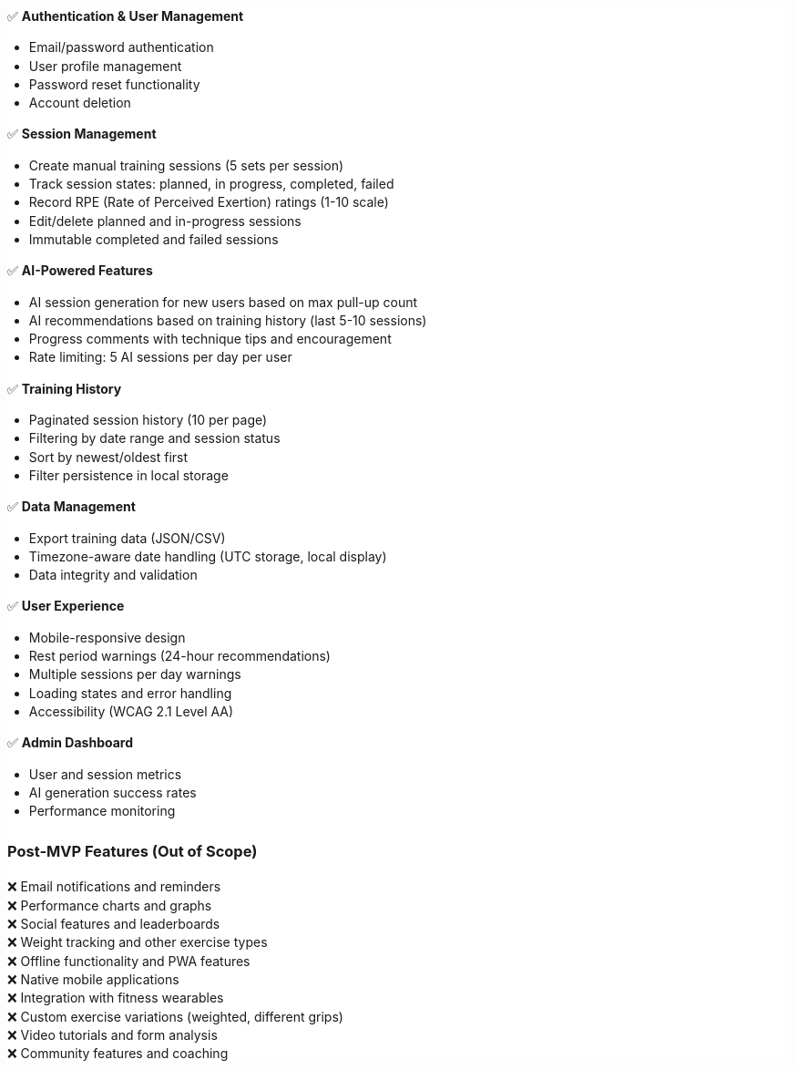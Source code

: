 ✅ **Authentication & User Management**

- Email/password authentication
- User profile management
- Password reset functionality
- Account deletion

✅ **Session Management**

- Create manual training sessions (5 sets per session)
- Track session states: planned, in progress, completed, failed
- Record RPE (Rate of Perceived Exertion) ratings (1-10 scale)
- Edit/delete planned and in-progress sessions
- Immutable completed and failed sessions

✅ **AI-Powered Features**

- AI session generation for new users based on max pull-up count
- AI recommendations based on training history (last 5-10 sessions)
- Progress comments with technique tips and encouragement
- Rate limiting: 5 AI sessions per day per user

✅ **Training History**

- Paginated session history (10 per page)
- Filtering by date range and session status
- Sort by newest/oldest first
- Filter persistence in local storage

✅ **Data Management**

- Export training data (JSON/CSV)
- Timezone-aware date handling (UTC storage, local display)
- Data integrity and validation

✅ **User Experience**

- Mobile-responsive design
- Rest period warnings (24-hour recommendations)
- Multiple sessions per day warnings
- Loading states and error handling
- Accessibility (WCAG 2.1 Level AA)

✅ **Admin Dashboard**

- User and session metrics
- AI generation success rates
- Performance monitoring

### Post-MVP Features (Out of Scope)

❌ Email notifications and reminders  
❌ Performance charts and graphs  
❌ Social features and leaderboards  
❌ Weight tracking and other exercise types  
❌ Offline functionality and PWA features  
❌ Native mobile applications  
❌ Integration with fitness wearables  
❌ Custom exercise variations (weighted, different grips)  
❌ Video tutorials and form analysis  
❌ Community features and coaching
